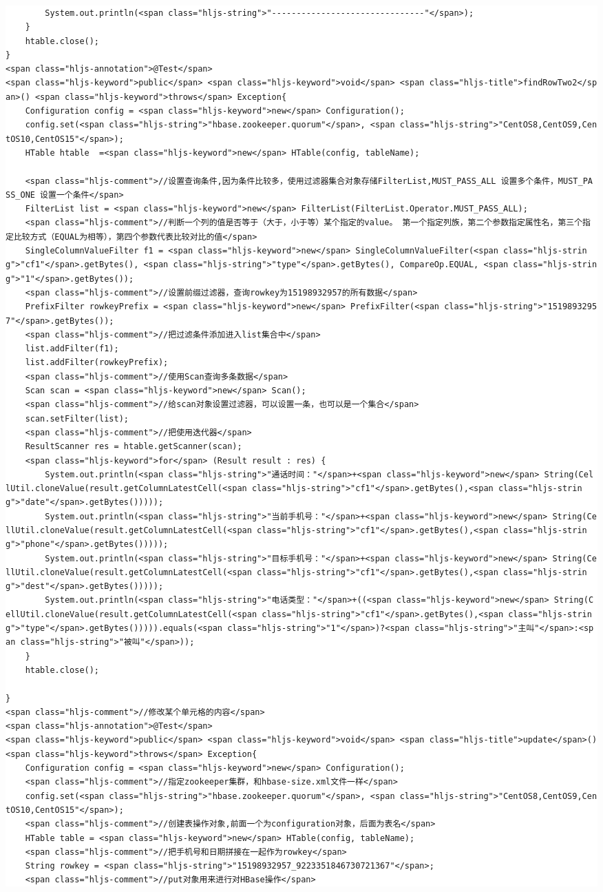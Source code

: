             System.out.println(<span class="hljs-string">"-------------------------------"</span>);
        }
        htable.close();
    }
    <span class="hljs-annotation">@Test</span>
    <span class="hljs-keyword">public</span> <span class="hljs-keyword">void</span> <span class="hljs-title">findRowTwo2</span>() <span class="hljs-keyword">throws</span> Exception{
        Configuration config = <span class="hljs-keyword">new</span> Configuration();
        config.set(<span class="hljs-string">"hbase.zookeeper.quorum"</span>, <span class="hljs-string">"CentOS8,CentOS9,CentOS10,CentOS15"</span>);
        HTable htable  =<span class="hljs-keyword">new</span> HTable(config, tableName);

        <span class="hljs-comment">//设置查询条件,因为条件比较多，使用过滤器集合对象存储FilterList,MUST_PASS_ALL 设置多个条件，MUST_PASS_ONE 设置一个条件</span>
        FilterList list = <span class="hljs-keyword">new</span> FilterList(FilterList.Operator.MUST_PASS_ALL);
        <span class="hljs-comment">//判断一个列的值是否等于（大于，小于等）某个指定的value。 第一个指定列族，第二个参数指定属性名，第三个指定比较方式（EQUAL为相等），第四个参数代表比较对比的值</span>
        SingleColumnValueFilter f1 = <span class="hljs-keyword">new</span> SingleColumnValueFilter(<span class="hljs-string">"cf1"</span>.getBytes(), <span class="hljs-string">"type"</span>.getBytes(), CompareOp.EQUAL, <span class="hljs-string">"1"</span>.getBytes());
        <span class="hljs-comment">//设置前缀过滤器，查询rowkey为15198932957的所有数据</span>
        PrefixFilter rowkeyPrefix = <span class="hljs-keyword">new</span> PrefixFilter(<span class="hljs-string">"15198932957"</span>.getBytes());
        <span class="hljs-comment">//把过滤条件添加进入list集合中</span>
        list.addFilter(f1);
        list.addFilter(rowkeyPrefix);
        <span class="hljs-comment">//使用Scan查询多条数据</span>
        Scan scan = <span class="hljs-keyword">new</span> Scan();
        <span class="hljs-comment">//给scan对象设置过滤器，可以设置一条，也可以是一个集合</span>
        scan.setFilter(list);
        <span class="hljs-comment">//把使用迭代器</span>
        ResultScanner res = htable.getScanner(scan);
        <span class="hljs-keyword">for</span> (Result result : res) {
            System.out.println(<span class="hljs-string">"通话时间："</span>+<span class="hljs-keyword">new</span> String(CellUtil.cloneValue(result.getColumnLatestCell(<span class="hljs-string">"cf1"</span>.getBytes(),<span class="hljs-string">"date"</span>.getBytes()))));
            System.out.println(<span class="hljs-string">"当前手机号："</span>+<span class="hljs-keyword">new</span> String(CellUtil.cloneValue(result.getColumnLatestCell(<span class="hljs-string">"cf1"</span>.getBytes(),<span class="hljs-string">"phone"</span>.getBytes()))));
            System.out.println(<span class="hljs-string">"目标手机号："</span>+<span class="hljs-keyword">new</span> String(CellUtil.cloneValue(result.getColumnLatestCell(<span class="hljs-string">"cf1"</span>.getBytes(),<span class="hljs-string">"dest"</span>.getBytes()))));
            System.out.println(<span class="hljs-string">"电话类型："</span>+((<span class="hljs-keyword">new</span> String(CellUtil.cloneValue(result.getColumnLatestCell(<span class="hljs-string">"cf1"</span>.getBytes(),<span class="hljs-string">"type"</span>.getBytes())))).equals(<span class="hljs-string">"1"</span>)?<span class="hljs-string">"主叫"</span>:<span class="hljs-string">"被叫"</span>));
        }
        htable.close();

    }
    <span class="hljs-comment">//修改某个单元格的内容</span>
    <span class="hljs-annotation">@Test</span>
    <span class="hljs-keyword">public</span> <span class="hljs-keyword">void</span> <span class="hljs-title">update</span>()<span class="hljs-keyword">throws</span> Exception{
        Configuration config = <span class="hljs-keyword">new</span> Configuration();
        <span class="hljs-comment">//指定zookeeper集群，和hbase-size.xml文件一样</span>
        config.set(<span class="hljs-string">"hbase.zookeeper.quorum"</span>, <span class="hljs-string">"CentOS8,CentOS9,CentOS10,CentOS15"</span>);
        <span class="hljs-comment">//创建表操作对象,前面一个为configuration对象，后面为表名</span>
        HTable table = <span class="hljs-keyword">new</span> HTable(config, tableName);
        <span class="hljs-comment">//把手机号和日期拼接在一起作为rowkey</span>
        String rowkey = <span class="hljs-string">"15198932957_9223351846730721367"</span>;
        <span class="hljs-comment">//put对象用来进行对HBase操作</span>